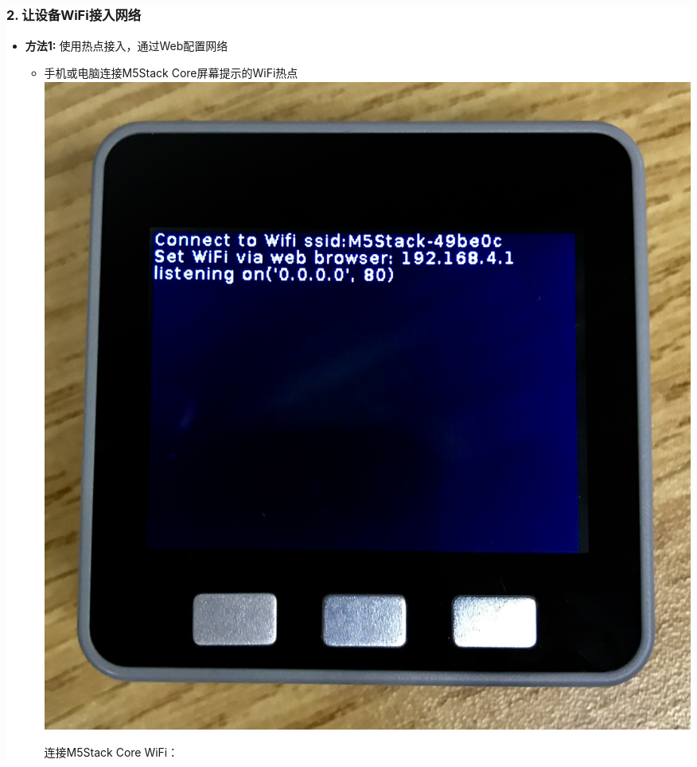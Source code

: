 
### 2. 让设备WiFi接入网络
- **方法1:** 使用热点接入，通过Web配置网络
  - 手机或电脑连接M5Stack Core屏幕提示的WiFi热点
  ![image](docs/img/img_startup_ap.JPG)

    连接M5Stack Core WiFi：
